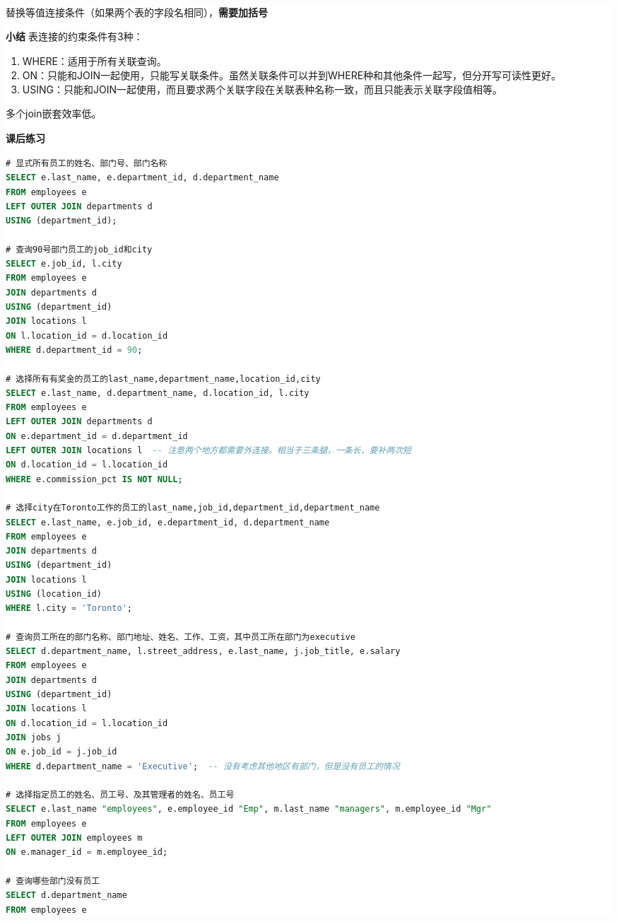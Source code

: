 替换等值连接条件（如果两个表的字段名相同），**需要加括号**

**小结**
表连接的约束条件有3种：
1. WHERE：适用于所有关联查询。
2. ON：只能和JOIN一起使用，只能写关联条件。虽然关联条件可以并到WHERE种和其他条件一起写，但分开写可读性更好。
3. USING：只能和JOIN一起使用，而且要求两个关联字段在关联表种名称一致，而且只能表示关联字段值相等。

多个join嵌套效率低。

**课后练习**
```sql
# 显式所有员工的姓名、部门号、部门名称
SELECT e.last_name, e.department_id, d.department_name
FROM employees e
LEFT OUTER JOIN departments d
USING (department_id);

# 查询90号部门员工的job_id和city
SELECT e.job_id, l.city
FROM employees e
JOIN departments d
USING (department_id)
JOIN locations l
ON l.location_id = d.location_id
WHERE d.department_id = 90;

# 选择所有有奖金的员工的last_name,department_name,location_id,city
SELECT e.last_name, d.department_name, d.location_id, l.city
FROM employees e
LEFT OUTER JOIN departments d
ON e.department_id = d.department_id
LEFT OUTER JOIN locations l  -- 注意两个地方都需要外连接。相当于三条腿，一条长，要补两次短
ON d.location_id = l.location_id
WHERE e.commission_pct IS NOT NULL;

# 选择city在Toronto工作的员工的last_name,job_id,department_id,department_name
SELECT e.last_name, e.job_id, e.department_id, d.department_name
FROM employees e
JOIN departments d
USING (department_id)
JOIN locations l
USING (location_id)
WHERE l.city = 'Toronto';

# 查询员工所在的部门名称、部门地址、姓名、工作、工资，其中员工所在部门为executive
SELECT d.department_name, l.street_address, e.last_name, j.job_title, e.salary
FROM employees e
JOIN departments d
USING (department_id)
JOIN locations l
ON d.location_id = l.location_id
JOIN jobs j
ON e.job_id = j.job_id
WHERE d.department_name = 'Executive';  -- 没有考虑其他地区有部门，但是没有员工的情况

# 选择指定员工的姓名、员工号、及其管理者的姓名、员工号
SELECT e.last_name "employees", e.employee_id "Emp", m.last_name "managers", m.employee_id "Mgr"
FROM employees e
LEFT OUTER JOIN employees m 
ON e.manager_id = m.employee_id;

# 查询哪些部门没有员工
SELECT d.department_name
FROM employees e
```